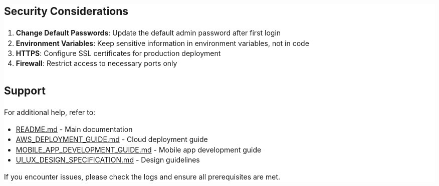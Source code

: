 ## Security Considerations

1. **Change Default Passwords**: Update the default admin password after first login
2. **Environment Variables**: Keep sensitive information in environment variables, not in code
3. **HTTPS**: Configure SSL certificates for production deployment
4. **Firewall**: Restrict access to necessary ports only

## Support

For additional help, refer to:
- [README.md](README.md) - Main documentation
- [AWS_DEPLOYMENT_GUIDE.md](AWS_DEPLOYMENT_GUIDE.md) - Cloud deployment guide
- [MOBILE_APP_DEVELOPMENT_GUIDE.md](MOBILE_APP_DEVELOPMENT_GUIDE.md) - Mobile app development guide
- [UI_UX_DESIGN_SPECIFICATION.md](UI_UX_DESIGN_SPECIFICATION.md) - Design guidelines

If you encounter issues, please check the logs and ensure all prerequisites are met.